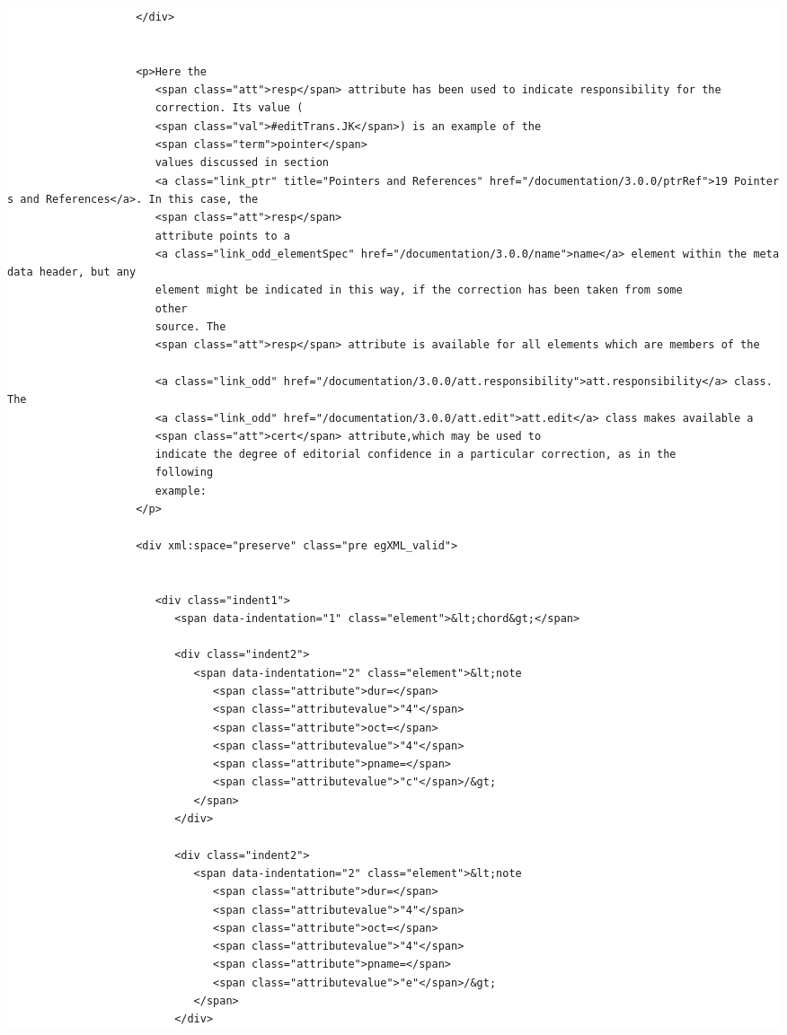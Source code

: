                            
                        </div>
                        
                        
                        <p>Here the 
                           <span class="att">resp</span> attribute has been used to indicate responsibility for the
                           correction. Its value (
                           <span class="val">#editTrans.JK</span>) is an example of the 
                           <span class="term">pointer</span>
                           values discussed in section 
                           <a class="link_ptr" title="Pointers and References" href="/documentation/3.0.0/ptrRef">19 Pointers and References</a>. In this case, the 
                           <span class="att">resp</span>
                           attribute points to a 
                           <a class="link_odd_elementSpec" href="/documentation/3.0.0/name">name</a> element within the metadata header, but any
                           element might be indicated in this way, if the correction has been taken from some
                           other
                           source. The 
                           <span class="att">resp</span> attribute is available for all elements which are members of the
                           
                           <a class="link_odd" href="/documentation/3.0.0/att.responsibility">att.responsibility</a> class. The 
                           <a class="link_odd" href="/documentation/3.0.0/att.edit">att.edit</a> class makes available a 
                           <span class="att">cert</span> attribute,which may be used to
                           indicate the degree of editorial confidence in a particular correction, as in the
                           following
                           example:
                        </p>
                        
                        <div xml:space="preserve" class="pre egXML_valid">
                           
                           
                           <div class="indent1">
                              <span data-indentation="1" class="element">&lt;chord&gt;</span>
                              
                              <div class="indent2">
                                 <span data-indentation="2" class="element">&lt;note 
                                    <span class="attribute">dur=</span>
                                    <span class="attributevalue">"4"</span> 
                                    <span class="attribute">oct=</span>
                                    <span class="attributevalue">"4"</span> 
                                    <span class="attribute">pname=</span>
                                    <span class="attributevalue">"c"</span>/&gt;
                                 </span>
                              </div>
                              
                              <div class="indent2">
                                 <span data-indentation="2" class="element">&lt;note 
                                    <span class="attribute">dur=</span>
                                    <span class="attributevalue">"4"</span> 
                                    <span class="attribute">oct=</span>
                                    <span class="attributevalue">"4"</span> 
                                    <span class="attribute">pname=</span>
                                    <span class="attributevalue">"e"</span>/&gt;
                                 </span>
                              </div>
                              